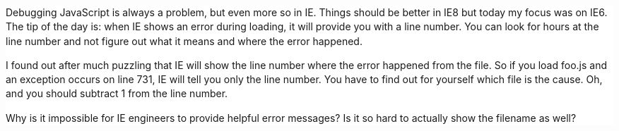 
<p>Debugging JavaScript is always a problem, but even more so in IE. Things should be better in IE8 but today my focus was on IE6. The tip of the day is: when IE shows an error during loading, it will provide you with a line number. You can look for hours at the line number and not figure out what it means and where the error happened.</p>
<p>I found out after much puzzling that IE will show the line number where the error happened from the file. So if you load foo.js and an exception occurs on line 731, IE will tell you only the line number. You have to find out for yourself which file is the cause. Oh, and you should subtract 1 from the line number.</p>
<p>Why is it impossible for IE engineers to provide helpful error messages? Is it so hard to actually show the filename as well?</p>
